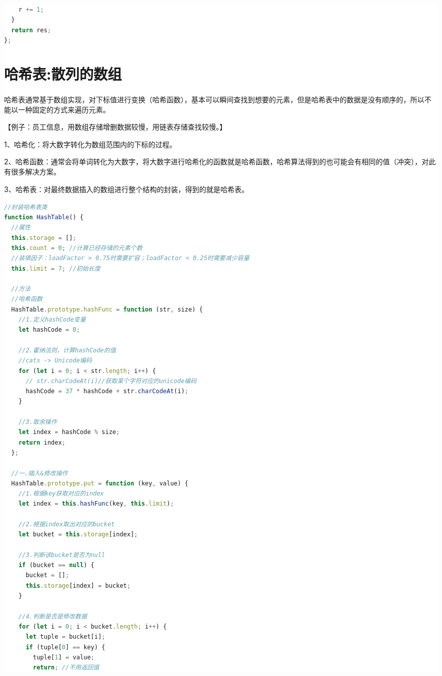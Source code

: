 ```javascript
    r += 1;
  }
  return res;
};
```

# 哈希表:散列的数组

哈希表通常基于数组实现，对下标值进行变换（哈希函数），基本可以瞬间查找到想要的元素，但是哈希表中的数据是没有顺序的，所以不能以一种固定的方式来遍历元素。

【例子：员工信息，用数组存储增删数据较慢，用链表存储查找较慢。】

1、哈希化：将大数字转化为数组范围内的下标的过程。

2、哈希函数：通常会将单词转化为大数字，将大数字进行哈希化的函数就是哈希函数，哈希算法得到的也可能会有相同的值（冲突），对此有很多解决方案。

3、哈希表：对最终数据插入的数组进行整个结构的封装，得到的就是哈希表。

```javascript
//封装哈希表类
function HashTable() {
  //属性
  this.storage = [];
  this.count = 0; //计算已经存储的元素个数
  //装填因子：loadFactor > 0.75时需要扩容；loadFactor < 0.25时需要减少容量
  this.limit = 7; //初始长度

  //方法
  //哈希函数
  HashTable.prototype.hashFunc = function (str, size) {
    //1.定义hashCode变量
    let hashCode = 0;

    //2.霍纳法则，计算hashCode的值
    //cats -> Unicode编码
    for (let i = 0; i < str.length; i++) {
      // str.charCodeAt(i)//获取某个字符对应的unicode编码
      hashCode = 37 * hashCode + str.charCodeAt(i);
    }

    //3.取余操作
    let index = hashCode % size;
    return index;
  };

  //一.插入&修改操作
  HashTable.prototype.put = function (key, value) {
    //1.根据key获取对应的index
    let index = this.hashFunc(key, this.limit);

    //2.根据index取出对应的bucket
    let bucket = this.storage[index];

    //3.判断该bucket是否为null
    if (bucket == null) {
      bucket = [];
      this.storage[index] = bucket;
    }

    //4.判断是否是修改数据
    for (let i = 0; i < bucket.length; i++) {
      let tuple = bucket[i];
      if (tuple[0] == key) {
        tuple[1] = value;
        return; //不用返回值
```